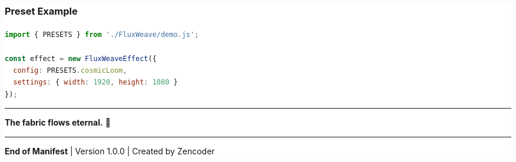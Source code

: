 ### Preset Example
```javascript
import { PRESETS } from './FluxWeave/demo.js';

const effect = new FluxWeaveEffect({ 
  config: PRESETS.cosmicLoom,
  settings: { width: 1920, height: 1080 }
});
```

---

**The fabric flows eternal.** 🌊

---

**End of Manifest** | Version 1.0.0 | Created by Zencoder